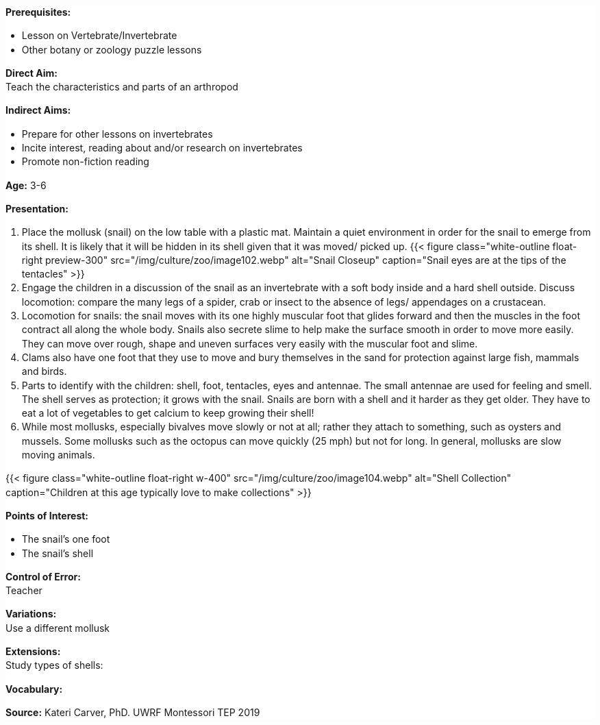 **Prerequisites:**
* Lesson on Vertebrate/Invertebrate
* Other botany or zoology puzzle lessons

**Direct Aim:**\
Teach the characteristics and parts of an arthropod

**Indirect Aims:**
* Prepare for other lessons on invertebrates
* Incite interest, reading about and/or research on invertebrates
* Promote non-fiction reading

**Age:** 3-6

**Presentation:**
1. Place the mollusk (snail) on the low table with a plastic mat. Maintain a quiet environment in order for the snail to emerge from its shell. It is likely that it will be hidden in its shell given that it was moved/ picked up.
{{< figure class="white-outline float-right preview-300" src="/img/culture/zoo/image102.webp" alt="Snail Closeup" caption="Snail eyes are at the tips of the tentacles" >}}
2. Engage the children in a discussion of the snail as an invertebrate with a soft body inside and a hard shell outside. Discuss locomotion: compare the many legs of a spider, crab or insect to the absence of legs/ appendages on a crustacean. 
3. Locomotion for snails: the snail moves with its one highly muscular foot that glides forward and then the muscles in the foot contract all along the whole body. Snails also secrete slime to help make the surface smooth in order to move more easily. They can move over rough, shape and uneven surfaces very easily with the muscular foot and slime. 
4. Clams also have one foot that they use to move and bury themselves in the sand for protection against large fish, mammals and birds. 
5. Parts to identify with the children: shell, foot, tentacles, eyes and antennae. The small antennae are used for feeling and smell. The shell serves as protection; it grows with the snail. Snails are born with a shell and it harder as they get older. They have to eat a lot of vegetables to get calcium to keep growing their shell! 
6. While most mollusks, especially bivalves move slowly or not at all; rather they attach to something, such as oysters and mussels. Some mollusks such as the octopus can move quickly (25 mph) but not for long.  In general, mollusks are slow moving animals. 

{{< figure class="white-outline float-right w-400" src="/img/culture/zoo/image104.webp" alt="Shell Collection" caption="Children at this age typically love to make collections" >}}

**Points of Interest:**
* The snail’s one foot
* The snail’s shell

**Control of Error:**\
Teacher

**Variations:**\
Use a different mollusk

**Extensions:**\
Study types of shells:

**Vocabulary:**

**Source:** Kateri Carver, PhD. UWRF Montessori TEP 2019
